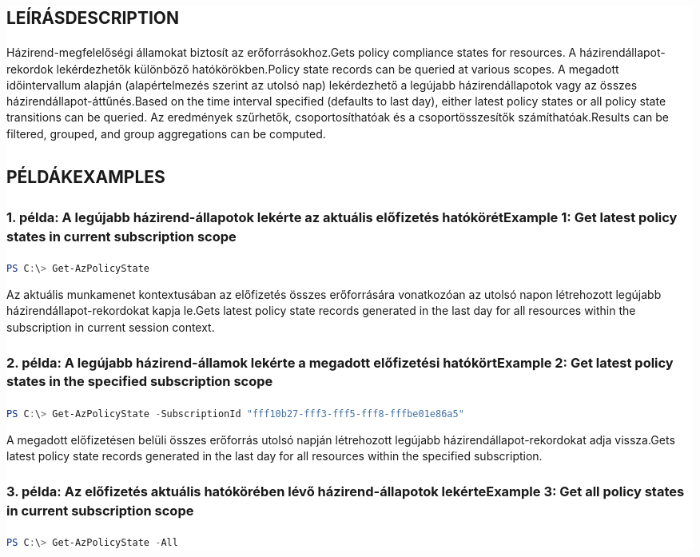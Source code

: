 ## <span data-ttu-id="4cc12-113">LEÍRÁS</span><span class="sxs-lookup"><span data-stu-id="4cc12-113">DESCRIPTION</span></span>
<span data-ttu-id="4cc12-114">Házirend-megfelelőségi államokat biztosít az erőforrásokhoz.</span><span class="sxs-lookup"><span data-stu-id="4cc12-114">Gets policy compliance states for resources.</span></span> <span data-ttu-id="4cc12-115">A házirendállapot-rekordok lekérdezhetők különböző hatókörökben.</span><span class="sxs-lookup"><span data-stu-id="4cc12-115">Policy state records can be queried at various scopes.</span></span> <span data-ttu-id="4cc12-116">A megadott időintervallum alapján (alapértelmezés szerint az utolsó nap) lekérdezhető a legújabb házirendállapotok vagy az összes házirendállapot-áttűnés.</span><span class="sxs-lookup"><span data-stu-id="4cc12-116">Based on the time interval specified (defaults to last day), either latest policy states or all policy state transitions can be queried.</span></span> <span data-ttu-id="4cc12-117">Az eredmények szűrhetők, csoportosíthatóak és a csoportösszesítők számíthatóak.</span><span class="sxs-lookup"><span data-stu-id="4cc12-117">Results can be filtered, grouped, and group aggregations can be computed.</span></span>

## <span data-ttu-id="4cc12-118">PÉLDÁK</span><span class="sxs-lookup"><span data-stu-id="4cc12-118">EXAMPLES</span></span>

### <span data-ttu-id="4cc12-119">1. példa: A legújabb házirend-állapotok lekérte az aktuális előfizetés hatókörét</span><span class="sxs-lookup"><span data-stu-id="4cc12-119">Example 1: Get latest policy states in current subscription scope</span></span>
```powershell
PS C:\> Get-AzPolicyState
```

<span data-ttu-id="4cc12-120">Az aktuális munkamenet kontextusában az előfizetés összes erőforrására vonatkozóan az utolsó napon létrehozott legújabb házirendállapot-rekordokat kapja le.</span><span class="sxs-lookup"><span data-stu-id="4cc12-120">Gets latest policy state records generated in the last day for all resources within the subscription in current session context.</span></span>

### <span data-ttu-id="4cc12-121">2. példa: A legújabb házirend-államok lekérte a megadott előfizetési hatókört</span><span class="sxs-lookup"><span data-stu-id="4cc12-121">Example 2: Get latest policy states in the specified subscription scope</span></span>
```powershell
PS C:\> Get-AzPolicyState -SubscriptionId "fff10b27-fff3-fff5-fff8-fffbe01e86a5"
```

<span data-ttu-id="4cc12-122">A megadott előfizetésen belüli összes erőforrás utolsó napján létrehozott legújabb házirendállapot-rekordokat adja vissza.</span><span class="sxs-lookup"><span data-stu-id="4cc12-122">Gets latest policy state records generated in the last day for all resources within the specified subscription.</span></span>

### <span data-ttu-id="4cc12-123">3. példa: Az előfizetés aktuális hatókörében lévő házirend-állapotok lekérte</span><span class="sxs-lookup"><span data-stu-id="4cc12-123">Example 3: Get all policy states in current subscription scope</span></span>
```powershell
PS C:\> Get-AzPolicyState -All
```
